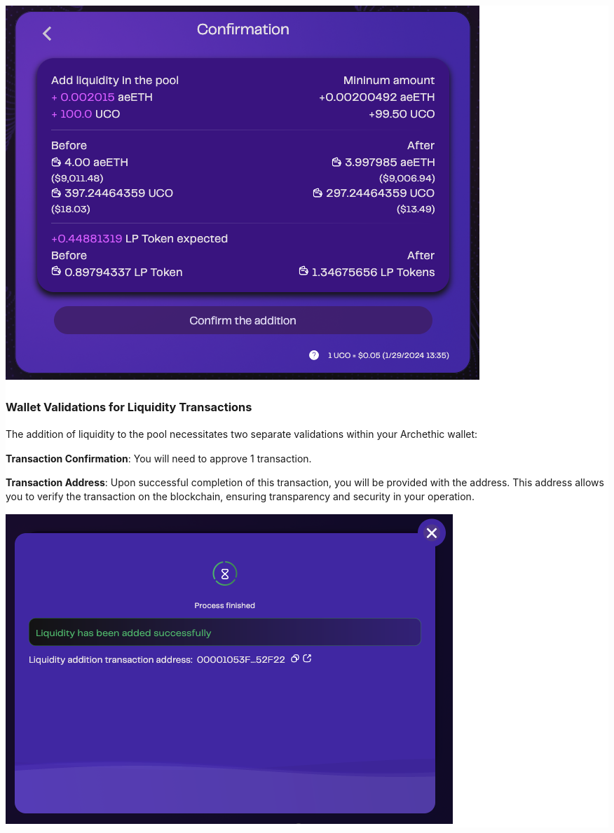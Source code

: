 ![Add liquidity confirm](/img/tutorial/aeSwap/aeSwap-LiquidityAdd-Confirm.png)

### Wallet Validations for Liquidity Transactions

The addition of liquidity to the pool necessitates two separate validations within your Archethic wallet:

**Transaction Confirmation**: You will need to approve 1 transaction.

**Transaction Address**: Upon successful completion of this transaction, you will be provided with the address. This address allows you to verify the transaction on the blockchain, ensuring transparency and security in your operation.

![Add liquidity end](/img/tutorial/aeSwap/aeSwap-LiquidityAdd-End.png)
